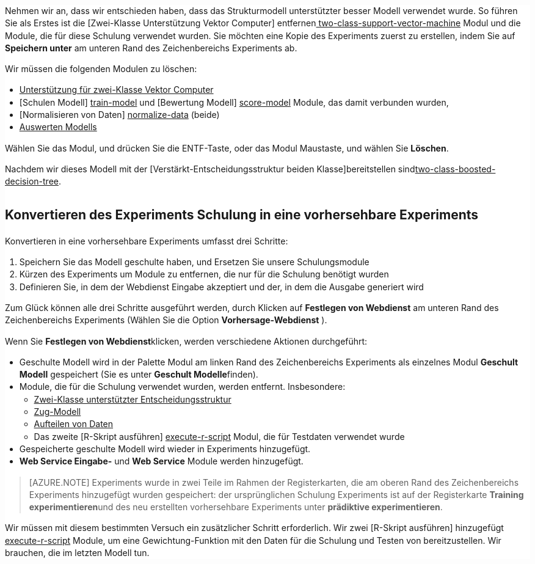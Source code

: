 Nehmen wir an, dass wir entschieden haben, dass das Strukturmodell unterstützter besser Modell verwendet wurde. So führen Sie als Erstes ist die [Zwei-Klasse Unterstützung Vektor Computer] entfernen[ two-class-support-vector-machine] Modul und die Module, die für diese Schulung verwendet wurden. Sie möchten eine Kopie des Experiments zuerst zu erstellen, indem Sie auf **Speichern unter** am unteren Rand des Zeichenbereichs Experiments ab.

Wir müssen die folgenden Modulen zu löschen:  

- [Unterstützung für zwei-Klasse Vektor Computer][two-class-support-vector-machine]
- [Schulen Modell] [ train-model] und [Bewertung Modell] [ score-model] Module, das damit verbunden wurden,
- [Normalisieren von Daten] [ normalize-data] (beide)
- [Auswerten Modells][evaluate-model]

Wählen Sie das Modul, und drücken Sie die ENTF-Taste, oder das Modul Maustaste, und wählen Sie **Löschen**.

Nachdem wir dieses Modell mit der [Verstärkt-Entscheidungsstruktur beiden Klasse]bereitstellen sind[two-class-boosted-decision-tree].

## <a name="convert-the-training-experiment-to-a-predictive-experiment"></a>Konvertieren des Experiments Schulung in eine vorhersehbare Experiments

Konvertieren in eine vorhersehbare Experiments umfasst drei Schritte:

1. Speichern Sie das Modell geschulte haben, und Ersetzen Sie unsere Schulungsmodule
2. Kürzen des Experiments um Module zu entfernen, die nur für die Schulung benötigt wurden
3. Definieren Sie, in dem der Webdienst Eingabe akzeptiert und der, in dem die Ausgabe generiert wird

Zum Glück können alle drei Schritte ausgeführt werden, durch Klicken auf **Festlegen von Webdienst** am unteren Rand des Zeichenbereichs Experiments (Wählen Sie die Option **Vorhersage-Webdienst** ).

Wenn Sie **Festlegen von Webdienst**klicken, werden verschiedene Aktionen durchgeführt:

- Geschulte Modell wird in der Palette Modul am linken Rand des Zeichenbereichs Experiments als einzelnes Modul **Geschult Modell** gespeichert (Sie es unter **Geschult Modelle**finden).
- Module, die für die Schulung verwendet wurden, werden entfernt. Insbesondere:
  - [Zwei-Klasse unterstützter Entscheidungsstruktur][two-class-boosted-decision-tree]
  - [Zug-Modell][train-model]
  - [Aufteilen von Daten][split]
  - Das zweite [R-Skript ausführen] [ execute-r-script] Modul, die für Testdaten verwendet wurde
- Gespeicherte geschulte Modell wird wieder in Experiments hinzugefügt.
- **Web Service Eingabe-** und **Web Service** Module werden hinzugefügt.

> [AZURE.NOTE] Experiments wurde in zwei Teile im Rahmen der Registerkarten, die am oberen Rand des Zeichenbereichs Experiments hinzugefügt wurden gespeichert: der ursprünglichen Schulung Experiments ist auf der Registerkarte **Training experimentieren**und des neu erstellten vorhersehbare Experiments unter **prädiktive experimentieren**.

Wir müssen mit diesem bestimmten Versuch ein zusätzlicher Schritt erforderlich.
Wir zwei [R-Skript ausführen] hinzugefügt[ execute-r-script] Module, um eine Gewichtung-Funktion mit den Daten für die Schulung und Testen von bereitzustellen. Wir brauchen, die im letzten Modell tun.


[1]: ./media/machine-learning-walkthrough-5-publish-web-service/publish1.png
[2]: ./media/machine-learning-walkthrough-5-publish-web-service/publish2.png
[3]: ./media/machine-learning-walkthrough-5-publish-web-service/publish3.png
[4]: ./media/machine-learning-walkthrough-5-publish-web-service/publish4.png
[5]: ./media/machine-learning-walkthrough-5-publish-web-service/publish5.png
[6]: ./media/machine-learning-walkthrough-5-publish-web-service/publish6.png
[evaluate-model]: https://msdn.microsoft.com/library/azure/927d65ac-3b50-4694-9903-20f6c1672089/
[execute-r-script]: https://msdn.microsoft.com/library/azure/30806023-392b-42e0-94d6-6b775a6e0fd5/
[metadata-editor]: https://msdn.microsoft.com/library/azure/370b6676-c11c-486f-bf73-35349f842a66/
[normalize-data]: https://msdn.microsoft.com/library/azure/986df333-6748-4b85-923d-871df70d6aaf/
[score-model]: https://msdn.microsoft.com/library/azure/401b4f92-e724-4d5a-be81-d5b0ff9bdb33/
[split]: https://msdn.microsoft.com/library/azure/70530644-c97a-4ab6-85f7-88bf30a8be5f/
[train-model]: https://msdn.microsoft.com/library/azure/5cc7053e-aa30-450d-96c0-dae4be720977/
[two-class-boosted-decision-tree]: https://msdn.microsoft.com/library/azure/e3c522f8-53d9-4829-8ea4-5c6a6b75330c/
[two-class-support-vector-machine]: https://msdn.microsoft.com/library/azure/12d8479b-74b4-4e67-b8de-d32867380e20/
[project-columns]: https://msdn.microsoft.com/en-us/library/azure/1ec722fa-b623-4e26-a44e-a50c6d726223/